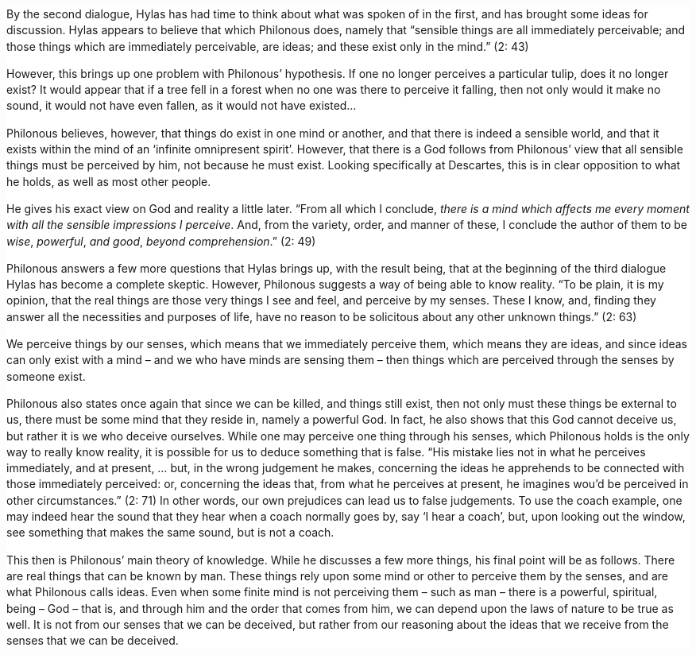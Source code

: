 </p>
<p>
By the second dialogue, Hylas has had time to think about what was spoken of in the first, and has brought some ideas for discussion. Hylas appears to believe that which Philonous does, namely that &ldquo;sensible things are all immediately perceivable; and those things which are immediately perceivable, are ideas; and these exist only in the mind.&rdquo; (2: 43)
</p>
<p>
However, this brings up one problem with Philonous&rsquo; hypothesis. If one no longer perceives a particular tulip, does it no longer exist? It would appear that if a tree fell in a forest when no one was there to perceive it falling, then not only would it make no sound, it would not have even fallen, as it would not have existed&hellip;
</p>
<p>
Philonous believes, however, that things do exist in one mind or another, and that there is indeed a sensible world, and that it exists within the mind of an &lsquo;infinite omnipresent spirit&rsquo;. However, that there is a God follows from Philonous&rsquo; view that all sensible things must be perceived by him, not because he must exist. Looking specifically at Descartes, this is in clear opposition to what he holds, as well as most other people.
</p>
<p>
He gives his exact view on God and reality a little later. &ldquo;From all which I conclude, <em>there is a mind which affects me every moment with all the sensible impressions I perceive</em>. And, from the variety, order, and manner of these, I conclude the author of them to be <em>wise</em>, <em>powerful</em>, <em>and good</em>, <em>beyond comprehension</em>.&rdquo; (2: 49)
</p>
<p>
Philonous answers a few more questions that Hylas brings up, with the result being, that at the beginning of the third dialogue Hylas has become a complete skeptic. However, Philonous suggests a way of being able to know reality. &ldquo;To be plain, it is my opinion, that the real things are those very things I see and feel, and perceive by my senses. These I know, and, finding they answer all the necessities and purposes of life, have no reason to be solicitous about any other unknown things.&rdquo; (2: 63)
</p>
<p>
We perceive things by our senses, which means that we immediately perceive them, which means they are ideas, and since ideas can only exist with a mind &ndash; and we who have minds are sensing them &ndash; then things which are perceived through the senses by someone exist.
</p>
<p>
Philonous also states once again that since we can be killed, and things still exist, then not only must these things be external to us, there must be some mind that they reside in, namely a powerful God. In fact, he also shows that this God cannot deceive us, but rather it is we who deceive ourselves. While one may perceive one thing through his senses, which Philonous holds is the only way to really know reality, it is possible for us to deduce something that is false. &ldquo;His mistake lies not in what he perceives immediately, and at present, &hellip; but, in the wrong judgement he makes, concerning the ideas he apprehends to be connected with those immediately perceived: or, concerning the ideas that, from what he perceives at present, he imagines wou&rsquo;d be perceived in other circumstances.&rdquo; (2: 71) In other words, our own prejudices can lead us to false judgements. To use the coach example, one may indeed hear the sound that they hear when a coach normally goes by, say &lsquo;I hear a coach&rsquo;, but, upon looking out the window, see something that makes the same sound, but is not a coach.
</p>
<p>
This then is Philonous&rsquo; main theory of knowledge. While he discusses a few more things, his final point will be as follows. There are real things that can be known by man. These things rely upon some mind or other to perceive them by the senses, and are what Philonous calls ideas. Even when some finite mind is not perceiving them &ndash; such as man &ndash; there is a powerful, spiritual, being &ndash; God &ndash; that is, and through him and the order that comes from him, we can depend upon the laws of nature to be true as well. It is not from our senses that we can be deceived, but rather from our reasoning about the ideas that we receive from the senses that we can be deceived.
</p>
<p>